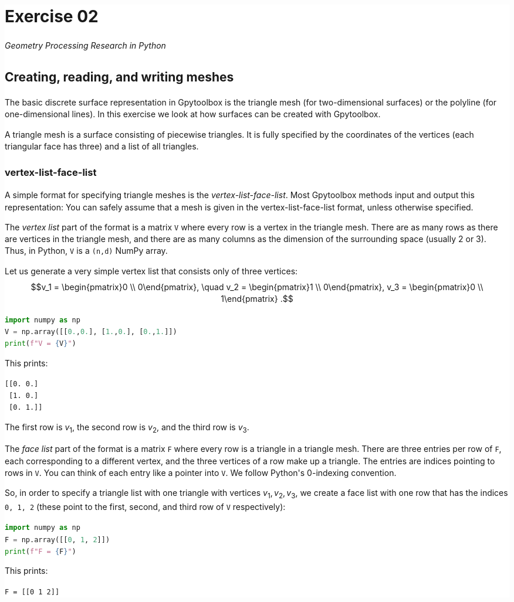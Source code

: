 # Exercise 02
_Geometry Processing Research in Python_

## Creating, reading, and writing meshes

The basic discrete surface representation in Gpytoolbox is the triangle mesh
(for two-dimensional surfaces) or the polyline (for one-dimensional lines).
In this exercise we look at how surfaces can be created with Gpytoolbox.

A triangle mesh is a surface consisting of piecewise triangles.
It is fully specified by the coordinates of the vertices (each triangular face
has three) and a list of all triangles.

### vertex-list-face-list

A simple format for specifying triangle meshes is the _vertex-list-face-list_.
Most Gpytoolbox methods input and output this representation:
You can safely assume that a mesh is given in the vertex-list-face-list format,
unless otherwise specified.

The _vertex list_ part of the format is a matrix `V` where every row is a vertex
in the triangle mesh.
There are as many rows as there are vertices in the triangle mesh, and there
are as many columns as the dimension of the surrounding space (usually 2 or 3).
Thus, in Python, `V` is a `(n,d)` NumPy array.

Let us generate a very simple vertex list that consists only of three vertices:
$$v_1 = \begin{pmatrix}0 \\ 0\end{pmatrix}, \quad v_2 = \begin{pmatrix}1 \\ 0\end{pmatrix}, v_3 = \begin{pmatrix}0 \\ 1\end{pmatrix} .$$
```python
import numpy as np
V = np.array([[0.,0.], [1.,0.], [0.,1.]])
print(f"V = {V}")
```
This prints:
```
[[0. 0.]
 [1. 0.]
 [0. 1.]]
```
The first row is $v_1$, the second row is $v_2$, and the third row is $v_3$.

The _face list_ part of the format is a matrix `F` where every row is a triangle
in a triangle mesh.
There are three entries per row of `F`, each corresponding to a different
vertex, and the three vertices of a row make up a triangle.
The entries are indices pointing to rows in `V`.
You can think of each entry like a pointer into `V`.
We follow Python's 0-indexing convention.

So, in order to specify a triangle list with one triangle with vertices
$v_1, v_2, v_3$, we create a face list with one row that has the indices
`0, 1, 2` (these point to the first, second, and third row of `V` respectively):
```python
import numpy as np
F = np.array([[0, 1, 2]])
print(f"F = {F}")
```
This prints:
```
F = [[0 1 2]]
```
